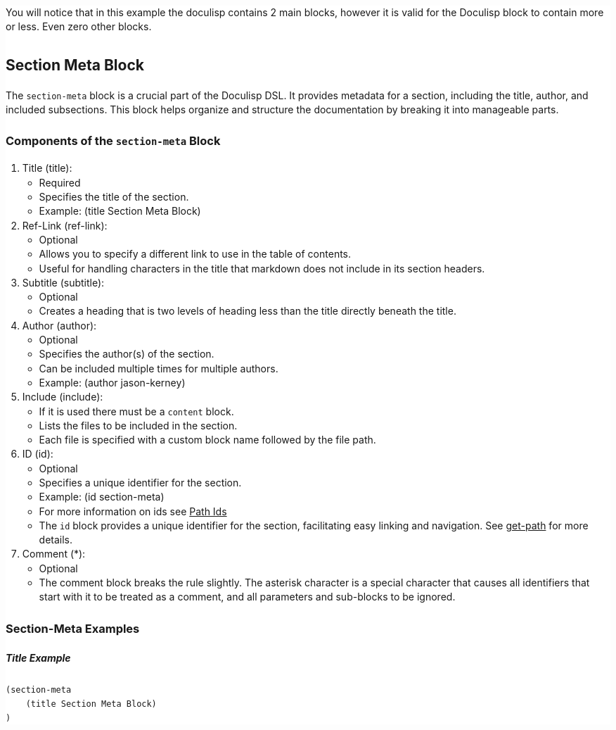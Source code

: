 You will notice that in this example the doculisp contains 2 main blocks, however it is valid for the Doculisp block to contain more or less. Even zero other blocks.

## Section Meta Block ##

The `section-meta` block is a crucial part of the Doculisp DSL. It provides metadata for a section, including the title, author, and included subsections. This block helps organize and structure the documentation by breaking it into manageable parts.

### Components of the `section-meta` Block ###

1. Title (title):
    * Required
    * Specifies the title of the section.
    * Example: (title Section Meta Block)
2. Ref-Link (ref-link):
    * Optional
    * Allows you to specify a different link to use in the table of contents.
    * Useful for handling characters in the title that markdown does not include in its section headers.
3. Subtitle (subtitle):
    * Optional
    * Creates a heading that is two levels of heading less than the title directly beneath the title.
4. Author (author):
    * Optional
    * Specifies the author(s) of the section.
    * Can be included multiple times for multiple authors.
    * Example: (author jason-kerney)
5. Include (include):
    * If it is used there must be a `content` block.
    * Lists the files to be included in the section.
    * Each file is specified with a custom block name followed by the file path.
6. ID (id):
    * Optional
    * Specifies a unique identifier for the section.
    * Example: (id section-meta)
    * For more information on ids see [Path Ids](#path-ids)
    * The `id` block provides a unique identifier for the section, facilitating easy linking and navigation. See [get-path](#dynamic-document-linking) for more details.
7. Comment (*):
    * Optional
    * The comment block breaks the rule slightly. The asterisk character is a special character that causes all identifiers that start with it to be treated as a comment, and all parameters and sub-blocks to be ignored.

### Section-Meta Examples ###

##### Title Example #####

```doculisp
(section-meta
    (title Section Meta Block)
)
```
